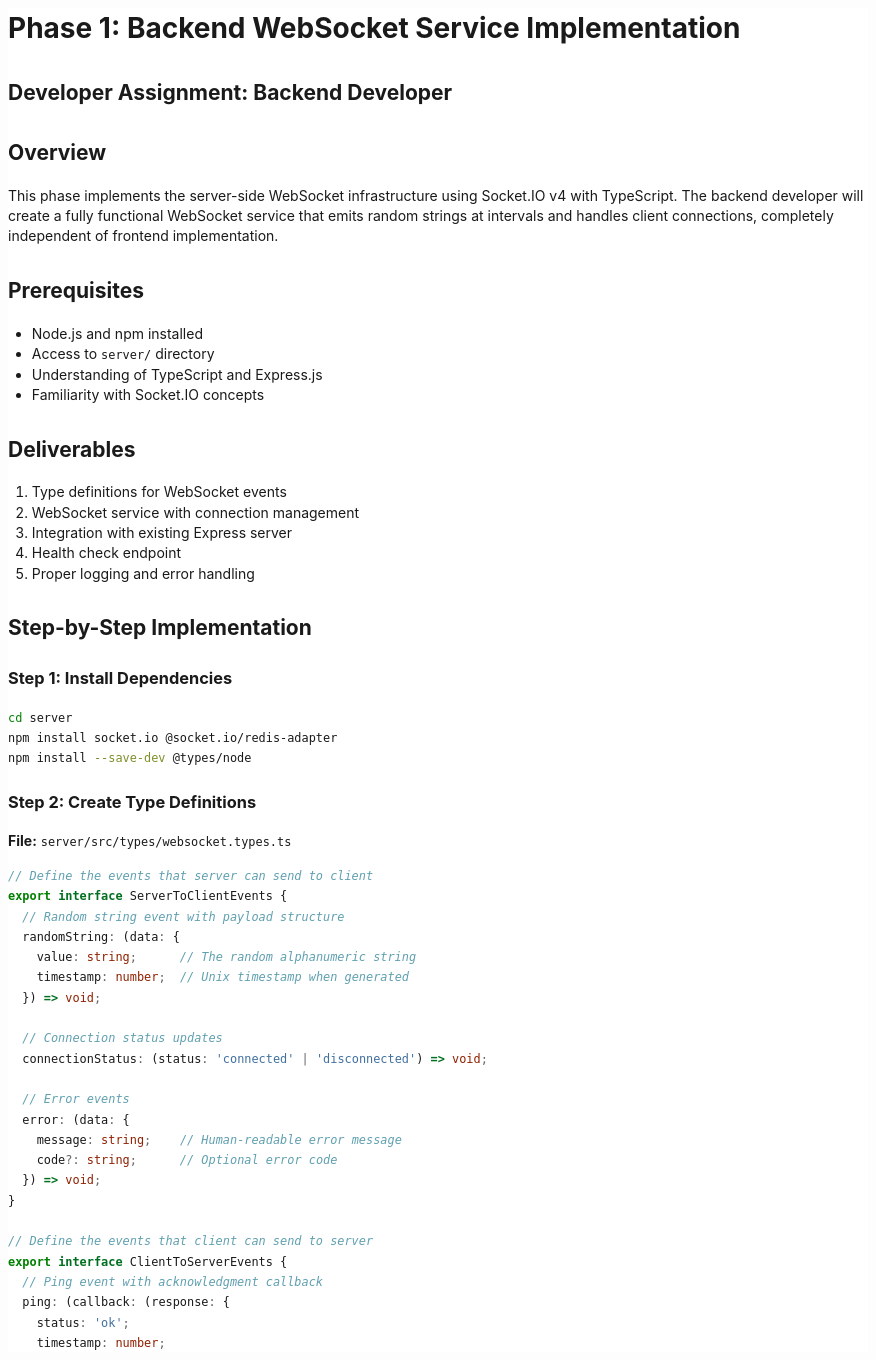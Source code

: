 # Phase 1: Backend WebSocket Service Implementation

## Developer Assignment: Backend Developer

## Overview
This phase implements the server-side WebSocket infrastructure using Socket.IO v4 with TypeScript. The backend developer will create a fully functional WebSocket service that emits random strings at intervals and handles client connections, completely independent of frontend implementation.

## Prerequisites
- Node.js and npm installed
- Access to `server/` directory
- Understanding of TypeScript and Express.js
- Familiarity with Socket.IO concepts

## Deliverables
1. Type definitions for WebSocket events
2. WebSocket service with connection management
3. Integration with existing Express server
4. Health check endpoint
5. Proper logging and error handling

## Step-by-Step Implementation

### Step 1: Install Dependencies
```bash
cd server
npm install socket.io @socket.io/redis-adapter
npm install --save-dev @types/node
```

### Step 2: Create Type Definitions
**File:** `server/src/types/websocket.types.ts`

```typescript
// Define the events that server can send to client
export interface ServerToClientEvents {
  // Random string event with payload structure
  randomString: (data: { 
    value: string;      // The random alphanumeric string
    timestamp: number;  // Unix timestamp when generated
  }) => void;
  
  // Connection status updates
  connectionStatus: (status: 'connected' | 'disconnected') => void;
  
  // Error events
  error: (data: { 
    message: string;    // Human-readable error message
    code?: string;      // Optional error code
  }) => void;
}

// Define the events that client can send to server
export interface ClientToServerEvents {
  // Ping event with acknowledgment callback
  ping: (callback: (response: { 
    status: 'ok'; 
    timestamp: number;
```